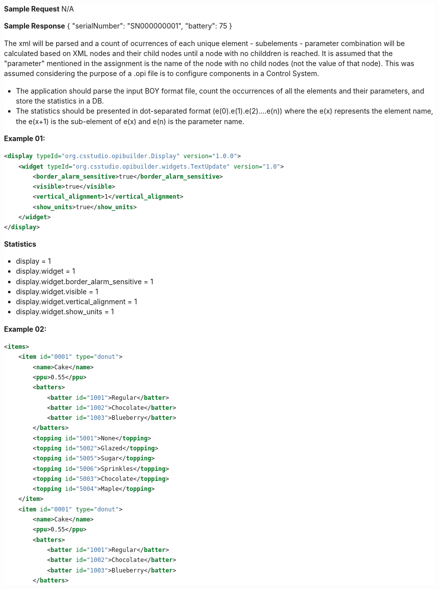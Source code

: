 **Sample Request**
N/A

**Sample Response**
{
    "serialNumber": "SN000000001",
    "battery": 75
}

The xml will be parsed and a count of ocurrences of each unique element - subelements - parameter combination will be calculated based on XML nodes and their child nodes until a node with no childdren is reached. It is assumed that the "parameter" mentioned in the assignment is the name of the node with no child nodes (not the value of that node). This was assumed considering the purpose of a .opi file is to configure components in a Control System.

- The application should parse the input BOY format file, count the occurrences of all the elements and their parameters, and store the statistics in a DB.
- The statistics should be presented in dot-separated  format (e(0).e(1).e(2)....e(n)) where the e(x) represents the element name, the e(x+1) is the sub-element  of e(x) and e(n) is the parameter name. 

**Example 01:**
```xml
<display typeId="org.csstudio.opibuilder.Display" version="1.0.0">
    <widget typeId="org.csstudio.opibuilder.widgets.TextUpdate" version="1.0">
        <border_alarm_sensitive>true</border_alarm_sensitive>
        <visible>true</visible>
        <vertical_alignment>1</vertical_alignment>
        <show_units>true</show_units>
    </widget>
</display>
```

**Statistics**
- display = 1
- display.widget = 1
- display.widget.border_alarm_sensitive = 1
- display.widget.visible = 1
- display.widget.vertical_alignment = 1
- display.widget.show_units = 1

**Example 02:**
```xml
<items>
    <item id="0001" type="donut">
        <name>Cake</name>
        <ppu>0.55</ppu>
        <batters>
            <batter id="1001">Regular</batter>
            <batter id="1002">Chocolate</batter>
            <batter id="1003">Blueberry</batter>
        </batters>
        <topping id="5001">None</topping>
        <topping id="5002">Glazed</topping>
        <topping id="5005">Sugar</topping>
        <topping id="5006">Sprinkles</topping>
        <topping id="5003">Chocolate</topping>
        <topping id="5004">Maple</topping>
    </item>
    <item id="0001" type="donut">
        <name>Cake</name>
        <ppu>0.55</ppu>
        <batters>
            <batter id="1001">Regular</batter>
            <batter id="1002">Chocolate</batter>
            <batter id="1003">Blueberry</batter>
        </batters>
```